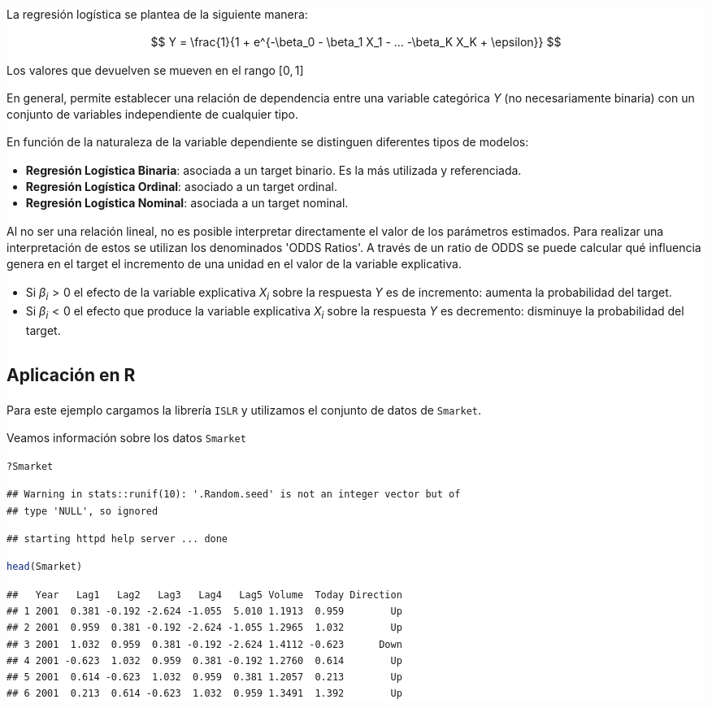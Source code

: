 La regresión logística se plantea de la siguiente manera:

$$ Y = \frac{1}{1 + e^{-\beta_0 - \beta_1 X_1 - ... -\beta_K X_K + \epsilon}} $$

Los valores que devuelven se mueven en el rango $[0,1]$

En general, permite establecer una relación de dependencia entre una variable categórica $Y$ (no necesariamente binaria) con un conjunto de variables independiente de cualquier tipo.

En función de la naturaleza de la variable dependiente se distinguen diferentes tipos de modelos:

- **Regresión Logística Binaria**: asociada a un target binario. Es la más utilizada y referenciada.
- **Regresión Logística Ordinal**: asociado a un target ordinal.
- **Regresión Logística Nominal**: asociada a un target nominal. 

Al no ser una relación lineal, no es posible interpretar directamente el valor de los parámetros estimados.
Para realizar una interpretación de estos se utilizan los denominados 'ODDS Ratios'.
A través de un ratio de ODDS se puede calcular qué influencia genera en el target el incremento de una unidad en el valor de la variable explicativa.

- Si $\beta_i > 0$ el efecto de la variable explicativa $X_i$ sobre la respuesta $Y$ es de incremento: aumenta la probabilidad del target.
- Si $\beta_i < 0$ el efecto que produce la variable explicativa $X_i$ sobre la respuesta $Y$ es decremento: disminuye la probabilidad del target.

## Aplicación en R

Para este ejemplo cargamos la librería `ISLR` y utilizamos el conjunto de datos de `Smarket`.



Veamos información sobre los datos `Smarket`

```r
?Smarket
```

```
## Warning in stats::runif(10): '.Random.seed' is not an integer vector but of
## type 'NULL', so ignored
```

```
## starting httpd help server ... done
```

```r
head(Smarket)
```

```
##   Year   Lag1   Lag2   Lag3   Lag4   Lag5 Volume  Today Direction
## 1 2001  0.381 -0.192 -2.624 -1.055  5.010 1.1913  0.959        Up
## 2 2001  0.959  0.381 -0.192 -2.624 -1.055 1.2965  1.032        Up
## 3 2001  1.032  0.959  0.381 -0.192 -2.624 1.4112 -0.623      Down
## 4 2001 -0.623  1.032  0.959  0.381 -0.192 1.2760  0.614        Up
## 5 2001  0.614 -0.623  1.032  0.959  0.381 1.2057  0.213        Up
## 6 2001  0.213  0.614 -0.623  1.032  0.959 1.3491  1.392        Up
```
